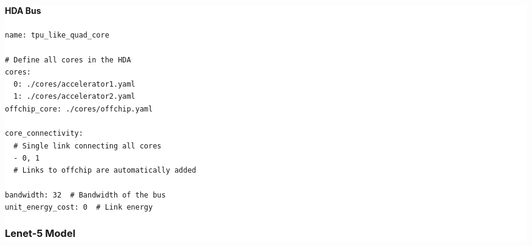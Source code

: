 #### HDA Bus
  
```
name: tpu_like_quad_core
  
# Define all cores in the HDA
cores:
  0: ./cores/accelerator1.yaml
  1: ./cores/accelerator2.yaml
offchip_core: ./cores/offchip.yaml
  
core_connectivity:
  # Single link connecting all cores
  - 0, 1
  # Links to offchip are automatically added
  
bandwidth: 32  # Bandwidth of the bus
unit_energy_cost: 0  # Link energy 
```
  
### Lenet-5 Model
  